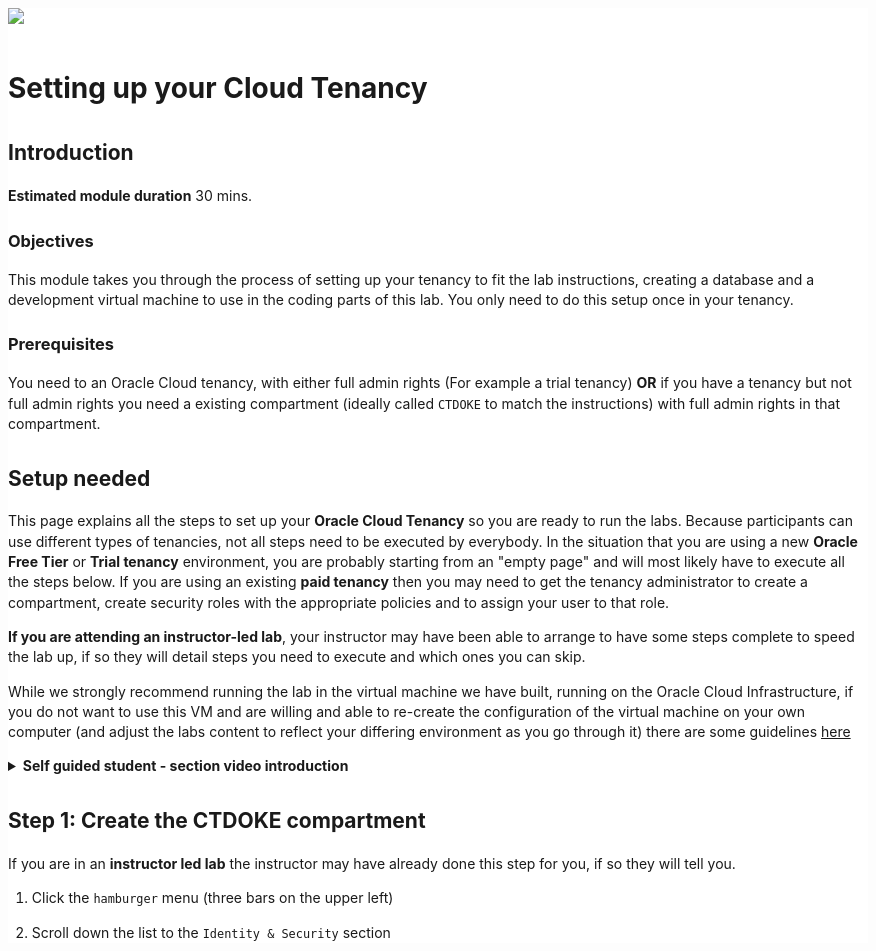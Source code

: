![](../../../common/images/customer.logo2.png)

# Setting up your Cloud Tenancy 

## Introduction

**Estimated module duration** 30 mins.

### Objectives

This module takes you through the process of setting up your tenancy to fit the lab instructions, creating a database and a development virtual machine to use in the coding parts of this lab. You only need to do this setup once in your tenancy.

### Prerequisites

You need to an Oracle Cloud tenancy, with either full admin rights (For example a trial tenancy) **OR** if you have a tenancy but not full admin rights you need a existing compartment (ideally called `CTDOKE` to match the instructions) with full admin rights in that compartment.


## Setup needed

This page explains all the steps to set up your **Oracle Cloud Tenancy** so you are ready to run the labs.  Because participants can use different types of tenancies, not all steps need to be executed by everybody.  In the situation that you are using a new **Oracle Free Tier** or **Trial tenancy** environment, you are probably starting from an "empty page" and will most likely have to execute all the steps below. If you are using an existing **paid tenancy** then you may need to get the tenancy administrator to create a compartment, create security roles with the appropriate policies and to assign your user to that role.

**If you are attending an instructor-led lab**, your instructor may have been able to arrange to have some steps complete to speed the lab up, if so they will detail steps you need to execute and which ones you can skip.

While we strongly recommend running the lab in the virtual machine we have built, running on the Oracle Cloud Infrastructure, if you do not want to use this VM and are willing and able to re-create the configuration of the virtual machine on your own computer (and adjust the labs content to reflect your differing environment as you go through it) there are some guidelines [here](https://github.com/oracle/cloudtestdrive/blob/master/AppDev/cloud-native/manual-setup/using-your-own-computer.md)

<details><summary><b>Self guided student - section video introduction</b></summary></details>

## Step 1: Create the CTDOKE compartment

If you are in an **instructor led lab** the instructor may have already done this step for you, if so they will tell you.

  1. Click the `hamburger` menu (three bars on the upper left)

  2. Scroll down the list to the `Identity & Security` section
